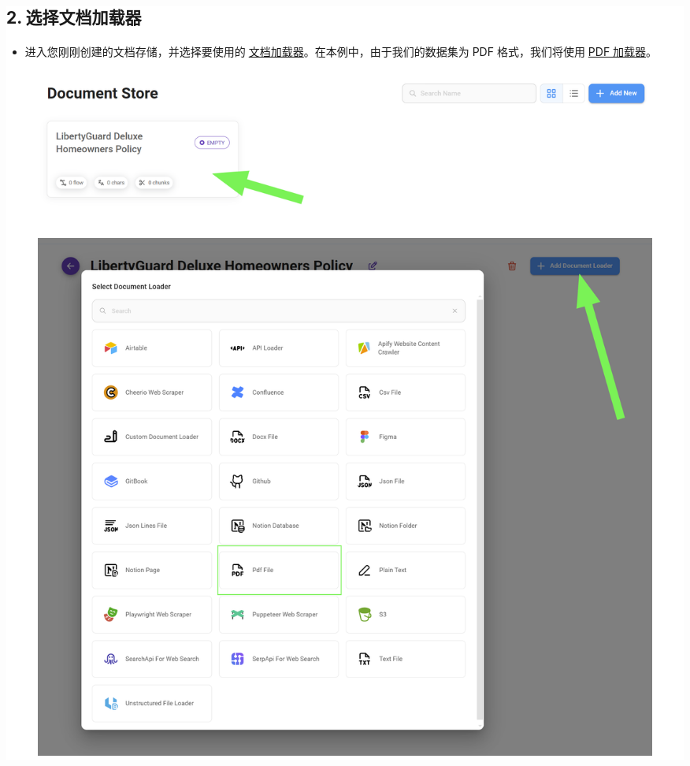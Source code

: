 ## 2. 选择文档加载器

* 进入您刚刚创建的文档存储，并选择要使用的 [文档加载器](../integrations/langchain/document-loaders/)。在本例中，由于我们的数据集为 PDF 格式，我们将使用 [PDF 加载器](../integrations/langchain/document-loaders/pdf-file_zh.md)。

<figure><img src="../.gitbook/assets/ds02.png" alt=""><figcaption></figcaption></figure>

<figure><img src="../.gitbook/assets/ds03.png" alt=""><figcaption></figcaption></figure>
